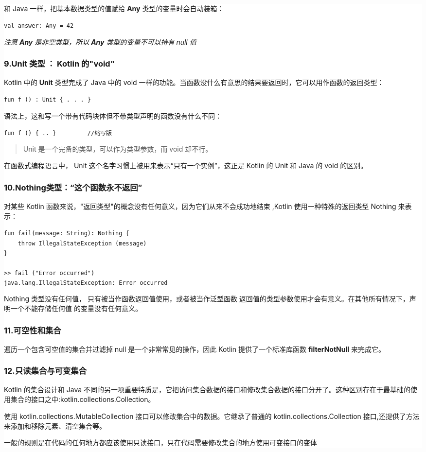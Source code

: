 和 Java 一样，把基本数据类型的值赋给 **Any** 类型的变量时会自动装箱：

```
val answer: Any = 42 
```
*注意 **Any** 是非空类型，所以 **Any** 类型的变量不可以持有 null 值*

### 9.Unit 类型 ： Kotlin 的"void"

Kotlin 中的 **Unit** 类型完成了 Java 中的 void 一样的功能。当函数没什么有意思的结果要返回时，它可以用作函数的返回类型：
```
fun f () : Unit { . . . } 
```
语法上，这和写一个带有代码块体但不带类型声明的函数没有什么不同：

```
fun f () { .. }         //缩写版
```
> Unit 是一个完备的类型，可以作为类型参数，而 void 却不行。

在函数式编程语言中， Unit 这个名字习惯上被用来表示“只有一个实例”，这正是 Kotlin 的 Unit 和 Java 的 void 的区别。

### 10.Nothing类型：“这个函数永不返回”

对某些 Kotlin 函数来说，"返回类型"的概念没有任何意义，因为它们从来不会成功地结束
,Kotlin 使用一种特殊的返回类型 Nothing 来表示：

```
fun fail(message: String): Nothing { 
    throw IllegalStateException (message)
}

>> fail ("Error occurred")
java.lang.IllegalStateException: Error occurred 
```
Nothing 类型没有任何值， 只有被当作函数返回值使用，或者被当作泛型函数 返回值的类型参数使用才会有意义。在其他所有情况下，声明一个不能存储任何值 的变量没有任何意义。 


### 11.可空性和集合

遍历一个包含可空值的集合并过滤掉 null 是一个非常常见的操作，因此 Kotlin 提供了一个标准库函数 **filterNotNull** 来完成它。 

### 12.只读集合与可变集合 

Kotlin 的集合设计和 Java 不同的另一项重要特质是，它把访问集合数据的接口和修改集合数据的接口分开了。这种区别存在于最基础的使用集合的接口之中:kotlin.collections.Collection。

使用 kotlin.collections.MutableCollection 接口可以修改集合中的数据。它继承了普通的 kotlin.collections.Collection 接口,还提供了方法来添加和移除元素、清空集合等。 

一般的规则是在代码的任何地方都应该使用只读接口，只在代码需要修改集合的地方使用可变接口的变体
























